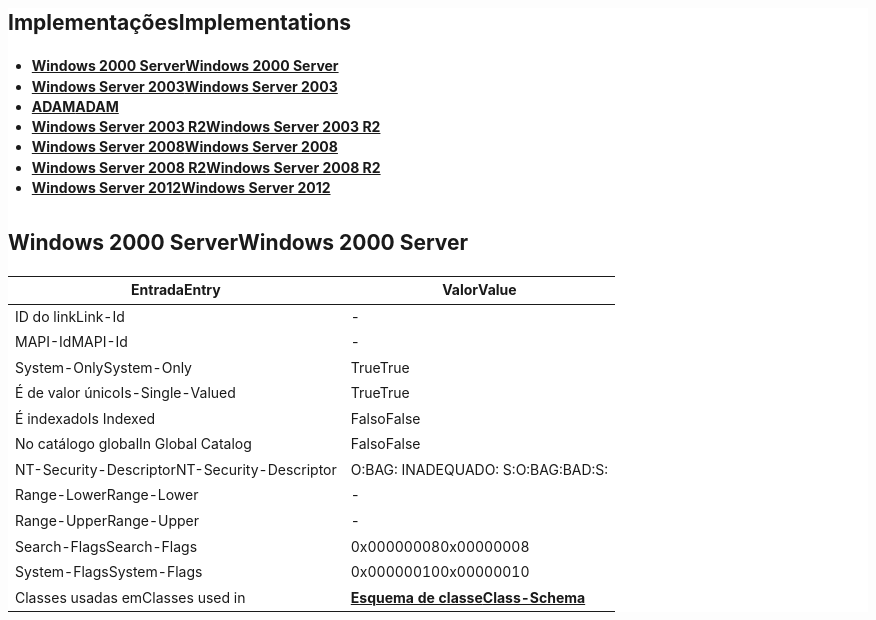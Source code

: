 

## <a name="implementations"></a><span data-ttu-id="a1eba-122">Implementações</span><span class="sxs-lookup"><span data-stu-id="a1eba-122">Implementations</span></span>

-   [<span data-ttu-id="a1eba-123">**Windows 2000 Server**</span><span class="sxs-lookup"><span data-stu-id="a1eba-123">**Windows 2000 Server**</span></span>](#windows-2000-server)
-   [<span data-ttu-id="a1eba-124">**Windows Server 2003**</span><span class="sxs-lookup"><span data-stu-id="a1eba-124">**Windows Server 2003**</span></span>](#windows-server-2003)
-   [<span data-ttu-id="a1eba-125">**ADAM**</span><span class="sxs-lookup"><span data-stu-id="a1eba-125">**ADAM**</span></span>](#adam)
-   [<span data-ttu-id="a1eba-126">**Windows Server 2003 R2**</span><span class="sxs-lookup"><span data-stu-id="a1eba-126">**Windows Server 2003 R2**</span></span>](#windows-server-2003-r2)
-   [<span data-ttu-id="a1eba-127">**Windows Server 2008**</span><span class="sxs-lookup"><span data-stu-id="a1eba-127">**Windows Server 2008**</span></span>](#windows-server-2008)
-   [<span data-ttu-id="a1eba-128">**Windows Server 2008 R2**</span><span class="sxs-lookup"><span data-stu-id="a1eba-128">**Windows Server 2008 R2**</span></span>](#windows-server-2008-r2)
-   [<span data-ttu-id="a1eba-129">**Windows Server 2012**</span><span class="sxs-lookup"><span data-stu-id="a1eba-129">**Windows Server 2012**</span></span>](#windows-server-2012)

## <a name="windows-2000-server"></a><span data-ttu-id="a1eba-130">Windows 2000 Server</span><span class="sxs-lookup"><span data-stu-id="a1eba-130">Windows 2000 Server</span></span>



| <span data-ttu-id="a1eba-131">Entrada</span><span class="sxs-lookup"><span data-stu-id="a1eba-131">Entry</span></span> | <span data-ttu-id="a1eba-132">Valor</span><span class="sxs-lookup"><span data-stu-id="a1eba-132">Value</span></span> |
|------------------------|--------------------------------------------------|
| <span data-ttu-id="a1eba-133">ID do link</span><span class="sxs-lookup"><span data-stu-id="a1eba-133">Link-Id</span></span>                | \-                                               |
| <span data-ttu-id="a1eba-134">MAPI-Id</span><span class="sxs-lookup"><span data-stu-id="a1eba-134">MAPI-Id</span></span>                | \-                                               |
| <span data-ttu-id="a1eba-135">System-Only</span><span class="sxs-lookup"><span data-stu-id="a1eba-135">System-Only</span></span>            | <span data-ttu-id="a1eba-136">True</span><span class="sxs-lookup"><span data-stu-id="a1eba-136">True</span></span>                                             |
| <span data-ttu-id="a1eba-137">É de valor único</span><span class="sxs-lookup"><span data-stu-id="a1eba-137">Is-Single-Valued</span></span>       | <span data-ttu-id="a1eba-138">True</span><span class="sxs-lookup"><span data-stu-id="a1eba-138">True</span></span>                                             |
| <span data-ttu-id="a1eba-139">É indexado</span><span class="sxs-lookup"><span data-stu-id="a1eba-139">Is Indexed</span></span>             | <span data-ttu-id="a1eba-140">Falso</span><span class="sxs-lookup"><span data-stu-id="a1eba-140">False</span></span>                                            |
| <span data-ttu-id="a1eba-141">No catálogo global</span><span class="sxs-lookup"><span data-stu-id="a1eba-141">In Global Catalog</span></span>      | <span data-ttu-id="a1eba-142">Falso</span><span class="sxs-lookup"><span data-stu-id="a1eba-142">False</span></span>                                            |
| <span data-ttu-id="a1eba-143">NT-Security-Descriptor</span><span class="sxs-lookup"><span data-stu-id="a1eba-143">NT-Security-Descriptor</span></span> | <span data-ttu-id="a1eba-144">O:BAG: INADEQUADO: S:</span><span class="sxs-lookup"><span data-stu-id="a1eba-144">O:BAG:BAD:S:</span></span>                                     |
| <span data-ttu-id="a1eba-145">Range-Lower</span><span class="sxs-lookup"><span data-stu-id="a1eba-145">Range-Lower</span></span>            | \-                                               |
| <span data-ttu-id="a1eba-146">Range-Upper</span><span class="sxs-lookup"><span data-stu-id="a1eba-146">Range-Upper</span></span>            | \-                                               |
| <span data-ttu-id="a1eba-147">Search-Flags</span><span class="sxs-lookup"><span data-stu-id="a1eba-147">Search-Flags</span></span>           | <span data-ttu-id="a1eba-148">0x00000008</span><span class="sxs-lookup"><span data-stu-id="a1eba-148">0x00000008</span></span>                                       |
| <span data-ttu-id="a1eba-149">System-Flags</span><span class="sxs-lookup"><span data-stu-id="a1eba-149">System-Flags</span></span>           | <span data-ttu-id="a1eba-150">0x00000010</span><span class="sxs-lookup"><span data-stu-id="a1eba-150">0x00000010</span></span>                                       |
| <span data-ttu-id="a1eba-151">Classes usadas em</span><span class="sxs-lookup"><span data-stu-id="a1eba-151">Classes used in</span></span>        | [<span data-ttu-id="a1eba-152">**Esquema de classe**</span><span class="sxs-lookup"><span data-stu-id="a1eba-152">**Class-Schema**</span></span>](c-classschema.md)<br/> |


